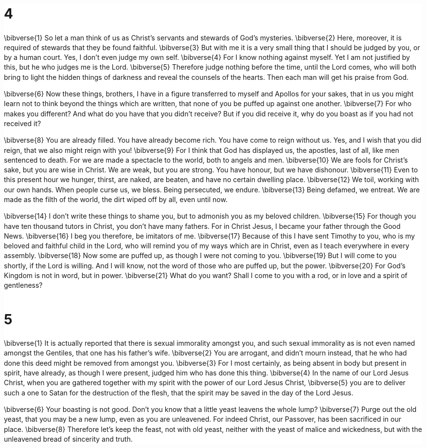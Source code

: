 
# 4 
\bibverse{1} So let a man think of us as Christ’s servants and stewards of God’s mysteries. \bibverse{2} Here, moreover, it is required of stewards that they be found faithful. \bibverse{3} But with me it is a very small thing that I should be judged by you, or by a human court. Yes, I don’t even judge my own self. \bibverse{4} For I know nothing against myself. Yet I am not justified by this, but he who judges me is the Lord. \bibverse{5} Therefore judge nothing before the time, until the Lord comes, who will both bring to light the hidden things of darkness and reveal the counsels of the hearts. Then each man will get his praise from God. 

\bibverse{6} Now these things, brothers, I have in a figure transferred to myself and Apollos for your sakes, that in us you might learn not to think beyond the things which are written, that none of you be puffed up against one another. \bibverse{7} For who makes you different? And what do you have that you didn’t receive? But if you did receive it, why do you boast as if you had not received it? 

\bibverse{8} You are already filled. You have already become rich. You have come to reign without us. Yes, and I wish that you did reign, that we also might reign with you! \bibverse{9} For I think that God has displayed us, the apostles, last of all, like men sentenced to death. For we are made a spectacle to the world, both to angels and men. \bibverse{10} We are fools for Christ’s sake, but you are wise in Christ. We are weak, but you are strong. You have honour, but we have dishonour. \bibverse{11} Even to this present hour we hunger, thirst, are naked, are beaten, and have no certain dwelling place. \bibverse{12} We toil, working with our own hands. When people curse us, we bless. Being persecuted, we endure. \bibverse{13} Being defamed, we entreat. We are made as the filth of the world, the dirt wiped off by all, even until now. 

\bibverse{14} I don’t write these things to shame you, but to admonish you as my beloved children. \bibverse{15} For though you have ten thousand tutors in Christ, you don’t have many fathers. For in Christ Jesus, I became your father through the Good News. \bibverse{16} I beg you therefore, be imitators of me. \bibverse{17} Because of this I have sent Timothy to you, who is my beloved and faithful child in the Lord, who will remind you of my ways which are in Christ, even as I teach everywhere in every assembly. \bibverse{18} Now some are puffed up, as though I were not coming to you. \bibverse{19} But I will come to you shortly, if the Lord is willing. And I will know, not the word of those who are puffed up, but the power. \bibverse{20} For God’s Kingdom is not in word, but in power. \bibverse{21} What do you want? Shall I come to you with a rod, or in love and a spirit of gentleness? 

# 5 
\bibverse{1} It is actually reported that there is sexual immorality amongst you, and such sexual immorality as is not even named amongst the Gentiles, that one has his father’s wife. \bibverse{2} You are arrogant, and didn’t mourn instead, that he who had done this deed might be removed from amongst you. \bibverse{3} For I most certainly, as being absent in body but present in spirit, have already, as though I were present, judged him who has done this thing. \bibverse{4} In the name of our Lord Jesus Christ, when you are gathered together with my spirit with the power of our Lord Jesus Christ, \bibverse{5} you are to deliver such a one to Satan for the destruction of the flesh, that the spirit may be saved in the day of the Lord Jesus. 

\bibverse{6} Your boasting is not good. Don’t you know that a little yeast leavens the whole lump? \bibverse{7} Purge out the old yeast, that you may be a new lump, even as you are unleavened. For indeed Christ, our Passover, has been sacrificed in our place. \bibverse{8} Therefore let’s keep the feast, not with old yeast, neither with the yeast of malice and wickedness, but with the unleavened bread of sincerity and truth. 
